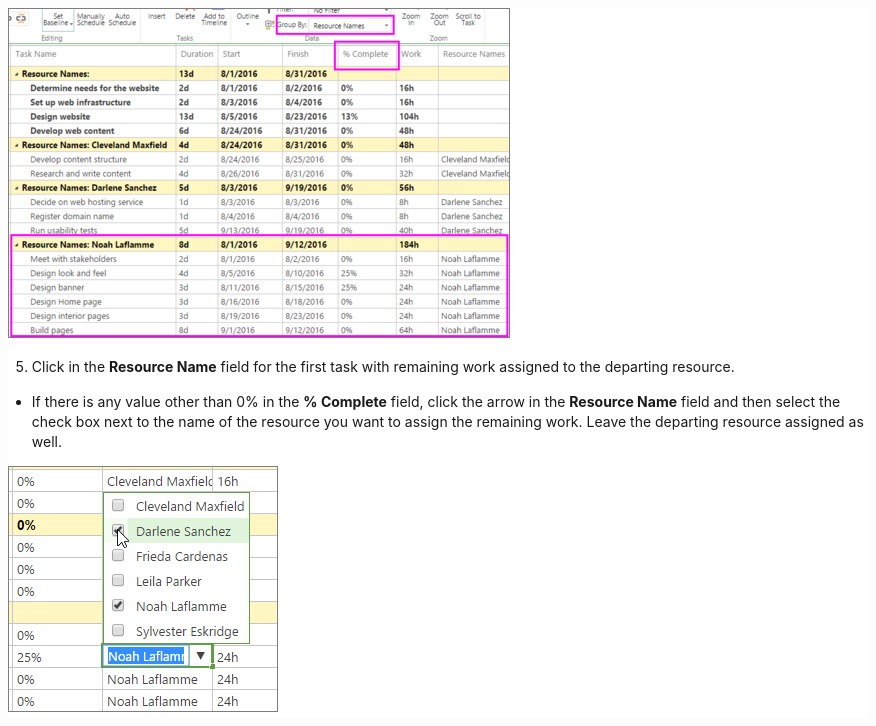     
  
    
    
![On the Task tab, in the Data group, click in the Group By box, and then choose Resource Name.](images/baa78440-063c-4251-9f02-1ece20566b88.png)
  
    
    

  
    
    

  
    
    

    
  
5. Click in the **Resource Name** field for the first task with remaining work assigned to the departing resource.
    
  - If there is any value other than 0% in the **% Complete** field, click the arrow in the **Resource Name** field and then select the check box next to the name of the resource you want to assign the remaining work. Leave the departing resource assigned as well.
    
    
  
    
    
![Click the arrow in the Resource Name field and then select the check box next to the name.](images/72c7c53d-6f2c-4ccf-840f-85b2eade57aa.png)
  